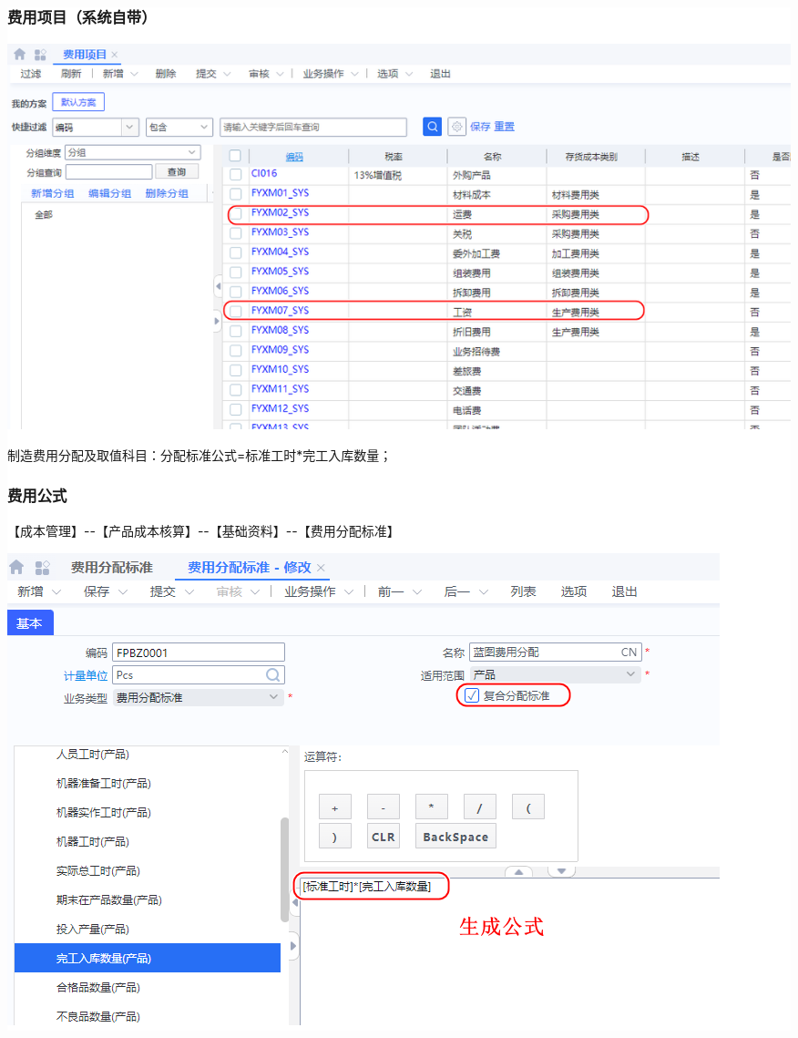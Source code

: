 ### 费用项目（系统自带）



![image-20230720091930479](./成本核算-img/image-20230720091930479.png)

制造费用分配及取值科目：分配标准公式=标准工时*完工入库数量；

### 费用公式

【成本管理】--【产品成本核算】--【基础资料】--【费用分配标准】

![image-20230719223956590](./成本核算-img/image-20230719223956590.png)
